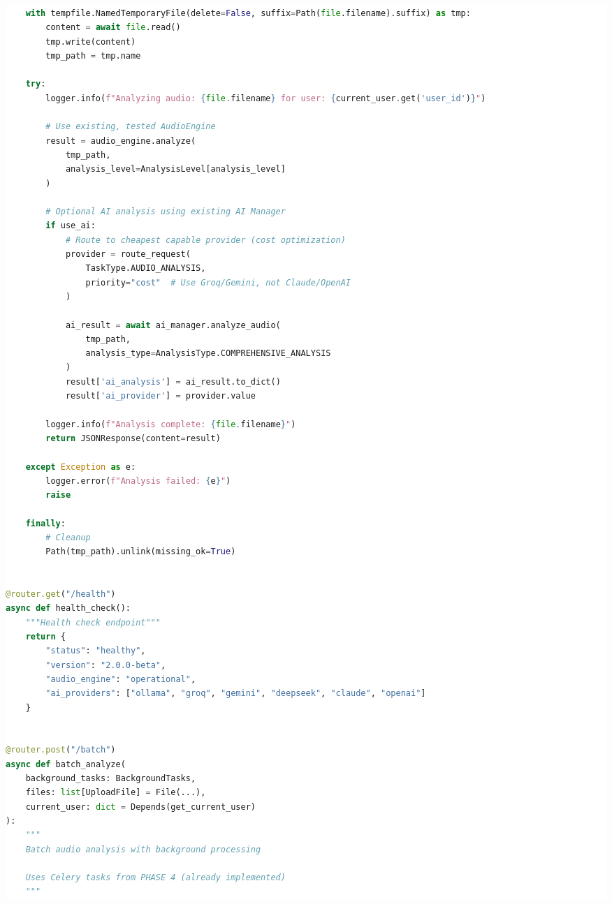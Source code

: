 ```python
    with tempfile.NamedTemporaryFile(delete=False, suffix=Path(file.filename).suffix) as tmp:
        content = await file.read()
        tmp.write(content)
        tmp_path = tmp.name
    
    try:
        logger.info(f"Analyzing audio: {file.filename} for user: {current_user.get('user_id')}")
        
        # Use existing, tested AudioEngine
        result = audio_engine.analyze(
            tmp_path,
            analysis_level=AnalysisLevel[analysis_level]
        )
        
        # Optional AI analysis using existing AI Manager
        if use_ai:
            # Route to cheapest capable provider (cost optimization)
            provider = route_request(
                TaskType.AUDIO_ANALYSIS,
                priority="cost"  # Use Groq/Gemini, not Claude/OpenAI
            )
            
            ai_result = await ai_manager.analyze_audio(
                tmp_path,
                analysis_type=AnalysisType.COMPREHENSIVE_ANALYSIS
            )
            result['ai_analysis'] = ai_result.to_dict()
            result['ai_provider'] = provider.value
        
        logger.info(f"Analysis complete: {file.filename}")
        return JSONResponse(content=result)
    
    except Exception as e:
        logger.error(f"Analysis failed: {e}")
        raise
    
    finally:
        # Cleanup
        Path(tmp_path).unlink(missing_ok=True)


@router.get("/health")
async def health_check():
    """Health check endpoint"""
    return {
        "status": "healthy",
        "version": "2.0.0-beta",
        "audio_engine": "operational",
        "ai_providers": ["ollama", "groq", "gemini", "deepseek", "claude", "openai"]
    }


@router.post("/batch")
async def batch_analyze(
    background_tasks: BackgroundTasks,
    files: list[UploadFile] = File(...),
    current_user: dict = Depends(get_current_user)
):
    """
    Batch audio analysis with background processing
    
    Uses Celery tasks from PHASE 4 (already implemented)
    """
```